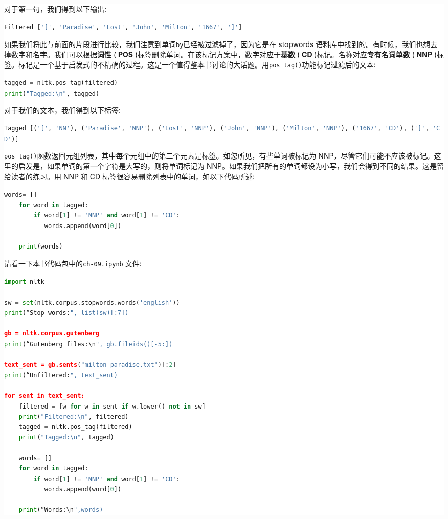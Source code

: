 对于第一句，我们得到以下输出:

```py
Filtered ['[', 'Paradise', 'Lost', 'John', 'Milton', '1667', ']']
```

如果我们将此与前面的片段进行比较，我们注意到单词`by`已经被过滤掉了，因为它是在 stopwords 语料库中找到的。有时候，我们也想去掉数字和名字。我们可以根据**词性** ( **POS** )标签删除单词。在该标记方案中，数字对应于**基数** ( **CD** )标记。名称对应**专有名词单数** ( **NNP** )标签。标记是一个基于启发式的不精确的过程。这是一个值得整本书讨论的大话题。用`pos_tag()`功能标记过滤后的文本:

```py
tagged = nltk.pos_tag(filtered) 
print("Tagged:\n", tagged) 

```

对于我们的文本，我们得到以下标签:

```py
Tagged [('[', 'NN'), ('Paradise', 'NNP'), ('Lost', 'NNP'), ('John', 'NNP'), ('Milton', 'NNP'), ('1667', 'CD'), (']', 'CD')]

```

`pos_tag()`函数返回元组列表，其中每个元组中的第二个元素是标签。如您所见，有些单词被标记为 NNP，尽管它们可能不应该被标记。这里的启发是，如果单词的第一个字符是大写的，则将单词标记为 NNP。如果我们把所有的单词都设为小写，我们会得到不同的结果。这是留给读者的练习。用 NNP 和 CD 标签很容易删除列表中的单词，如以下代码所述:

```py
words= [] 
    for word in tagged: 
        if word[1] != 'NNP' and word[1] != 'CD': 
           words.append(word[0])  

    print(words) 

```

请看一下本书代码包中的`ch-09.ipynb` 文件:

```py
import nltk

sw = set(nltk.corpus.stopwords.words('english'))
print(“Stop words:", list(sw)[:7])

gb = nltk.corpus.gutenberg
print(“Gutenberg files:\n", gb.fileids()[-5:])

text_sent = gb.sents("milton-paradise.txt")[:2]
print(“Unfiltered:", text_sent)

for sent in text_sent:
    filtered = [w for w in sent if w.lower() not in sw]
    print("Filtered:\n", filtered)
    tagged = nltk.pos_tag(filtered)
    print("Tagged:\n", tagged)

    words= []
    for word in tagged:
        if word[1] != 'NNP' and word[1] != 'CD':
           words.append(word[0]) 

    print(“Words:\n",words)
```
